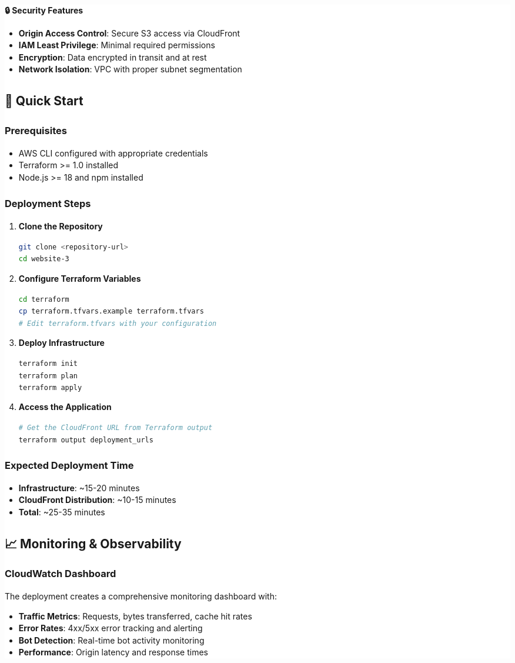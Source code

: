 #### **🔒 Security Features**
- **Origin Access Control**: Secure S3 access via CloudFront
- **IAM Least Privilege**: Minimal required permissions
- **Encryption**: Data encrypted in transit and at rest
- **Network Isolation**: VPC with proper subnet segmentation

## 🚀 Quick Start

### Prerequisites
- AWS CLI configured with appropriate credentials
- Terraform >= 1.0 installed
- Node.js >= 18 and npm installed

### Deployment Steps

1. **Clone the Repository**
   ```bash
   git clone <repository-url>
   cd website-3
   ```

2. **Configure Terraform Variables**
   ```bash
   cd terraform
   cp terraform.tfvars.example terraform.tfvars
   # Edit terraform.tfvars with your configuration
   ```

3. **Deploy Infrastructure**
   ```bash
   terraform init
   terraform plan
   terraform apply
   ```

4. **Access the Application**
   ```bash
   # Get the CloudFront URL from Terraform output
   terraform output deployment_urls
   ```

### Expected Deployment Time
- **Infrastructure**: ~15-20 minutes
- **CloudFront Distribution**: ~10-15 minutes
- **Total**: ~25-35 minutes

## 📈 Monitoring & Observability

### CloudWatch Dashboard
The deployment creates a comprehensive monitoring dashboard with:
- **Traffic Metrics**: Requests, bytes transferred, cache hit rates
- **Error Rates**: 4xx/5xx error tracking and alerting
- **Bot Detection**: Real-time bot activity monitoring
- **Performance**: Origin latency and response times
